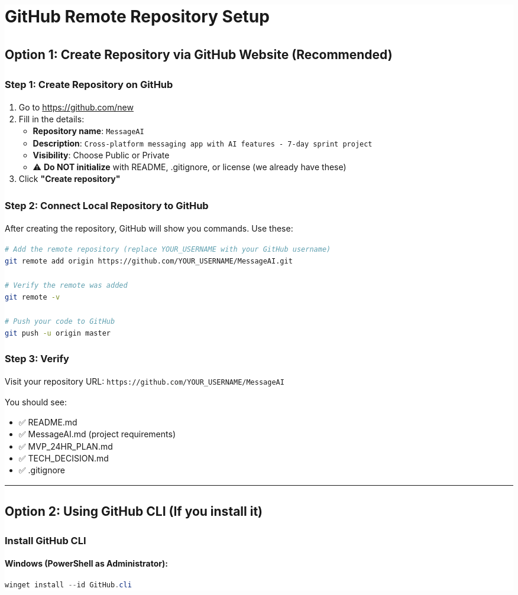 # GitHub Remote Repository Setup

## Option 1: Create Repository via GitHub Website (Recommended)

### Step 1: Create Repository on GitHub

1. Go to https://github.com/new
2. Fill in the details:
   - **Repository name**: `MessageAI`
   - **Description**: `Cross-platform messaging app with AI features - 7-day sprint project`
   - **Visibility**: Choose Public or Private
   - ⚠️ **Do NOT initialize** with README, .gitignore, or license (we already have these)
3. Click **"Create repository"**

### Step 2: Connect Local Repository to GitHub

After creating the repository, GitHub will show you commands. Use these:

```bash
# Add the remote repository (replace YOUR_USERNAME with your GitHub username)
git remote add origin https://github.com/YOUR_USERNAME/MessageAI.git

# Verify the remote was added
git remote -v

# Push your code to GitHub
git push -u origin master
```

### Step 3: Verify

Visit your repository URL: `https://github.com/YOUR_USERNAME/MessageAI`

You should see:
- ✅ README.md
- ✅ MessageAI.md (project requirements)
- ✅ MVP_24HR_PLAN.md
- ✅ TECH_DECISION.md
- ✅ .gitignore

---

## Option 2: Using GitHub CLI (If you install it)

### Install GitHub CLI

**Windows (PowerShell as Administrator):**
```powershell
winget install --id GitHub.cli
```
